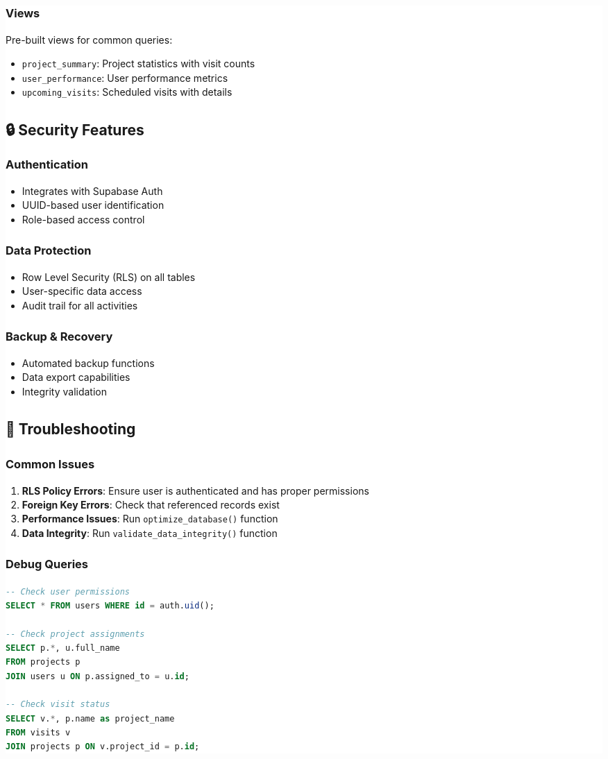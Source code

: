 ### Views

Pre-built views for common queries:

- `project_summary`: Project statistics with visit counts
- `user_performance`: User performance metrics
- `upcoming_visits`: Scheduled visits with details

## 🔒 Security Features

### Authentication
- Integrates with Supabase Auth
- UUID-based user identification
- Role-based access control

### Data Protection
- Row Level Security (RLS) on all tables
- User-specific data access
- Audit trail for all activities

### Backup & Recovery
- Automated backup functions
- Data export capabilities
- Integrity validation

## 🚨 Troubleshooting

### Common Issues

1. **RLS Policy Errors**: Ensure user is authenticated and has proper permissions
2. **Foreign Key Errors**: Check that referenced records exist
3. **Performance Issues**: Run `optimize_database()` function
4. **Data Integrity**: Run `validate_data_integrity()` function

### Debug Queries

```sql
-- Check user permissions
SELECT * FROM users WHERE id = auth.uid();

-- Check project assignments
SELECT p.*, u.full_name 
FROM projects p 
JOIN users u ON p.assigned_to = u.id;

-- Check visit status
SELECT v.*, p.name as project_name 
FROM visits v 
JOIN projects p ON v.project_id = p.id;
```
